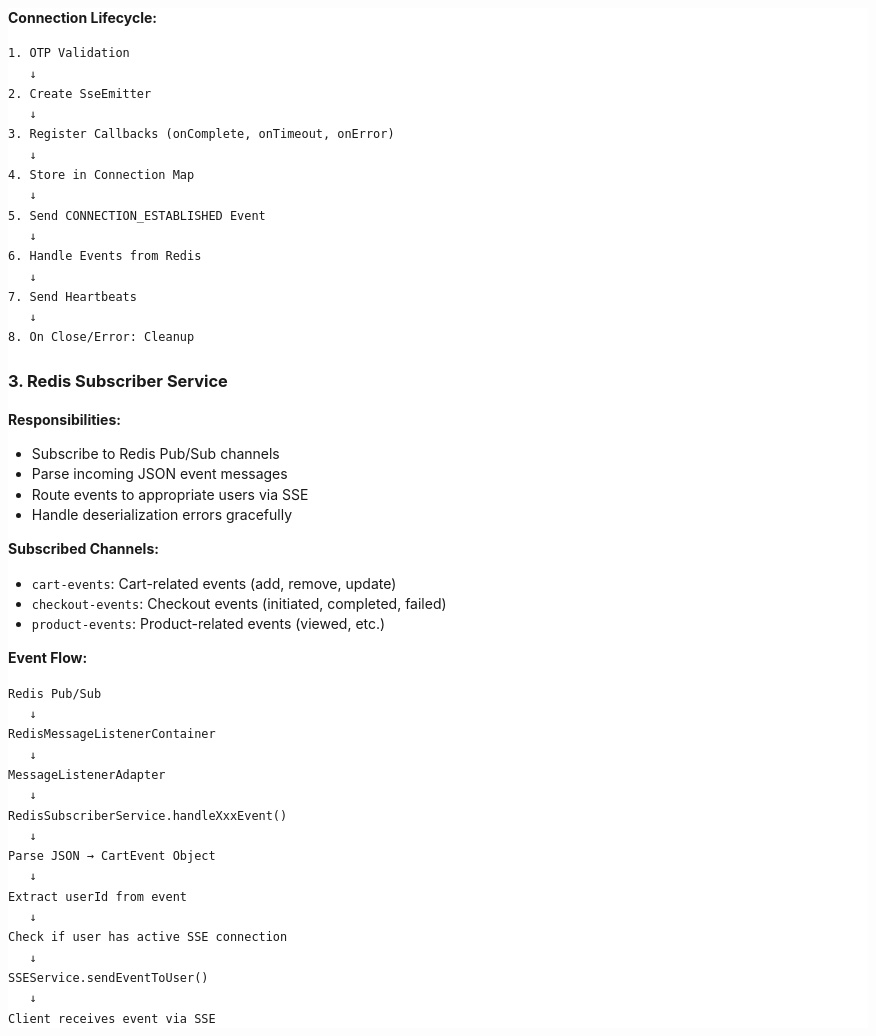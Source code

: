 **Connection Lifecycle:**
```
1. OTP Validation
   ↓
2. Create SseEmitter
   ↓
3. Register Callbacks (onComplete, onTimeout, onError)
   ↓
4. Store in Connection Map
   ↓
5. Send CONNECTION_ESTABLISHED Event
   ↓
6. Handle Events from Redis
   ↓
7. Send Heartbeats
   ↓
8. On Close/Error: Cleanup
```

### 3. Redis Subscriber Service

**Responsibilities:**
- Subscribe to Redis Pub/Sub channels
- Parse incoming JSON event messages
- Route events to appropriate users via SSE
- Handle deserialization errors gracefully

**Subscribed Channels:**
- `cart-events`: Cart-related events (add, remove, update)
- `checkout-events`: Checkout events (initiated, completed, failed)
- `product-events`: Product-related events (viewed, etc.)

**Event Flow:**
```
Redis Pub/Sub
   ↓
RedisMessageListenerContainer
   ↓
MessageListenerAdapter
   ↓
RedisSubscriberService.handleXxxEvent()
   ↓
Parse JSON → CartEvent Object
   ↓
Extract userId from event
   ↓
Check if user has active SSE connection
   ↓
SSEService.sendEventToUser()
   ↓
Client receives event via SSE
```
